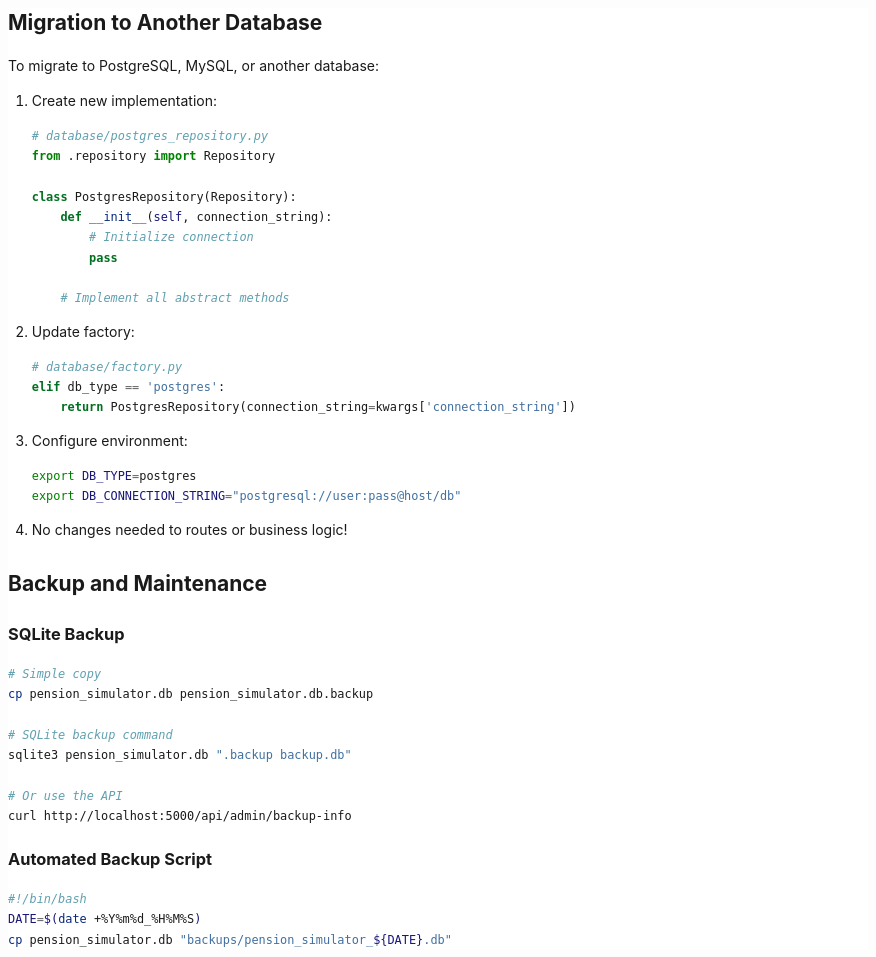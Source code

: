 ## Migration to Another Database

To migrate to PostgreSQL, MySQL, or another database:

1. Create new implementation:
   ```python
   # database/postgres_repository.py
   from .repository import Repository
   
   class PostgresRepository(Repository):
       def __init__(self, connection_string):
           # Initialize connection
           pass
       
       # Implement all abstract methods
   ```

2. Update factory:
   ```python
   # database/factory.py
   elif db_type == 'postgres':
       return PostgresRepository(connection_string=kwargs['connection_string'])
   ```

3. Configure environment:
   ```bash
   export DB_TYPE=postgres
   export DB_CONNECTION_STRING="postgresql://user:pass@host/db"
   ```

4. No changes needed to routes or business logic!

## Backup and Maintenance

### SQLite Backup
```bash
# Simple copy
cp pension_simulator.db pension_simulator.db.backup

# SQLite backup command
sqlite3 pension_simulator.db ".backup backup.db"

# Or use the API
curl http://localhost:5000/api/admin/backup-info
```

### Automated Backup Script
```bash
#!/bin/bash
DATE=$(date +%Y%m%d_%H%M%S)
cp pension_simulator.db "backups/pension_simulator_${DATE}.db"
```
